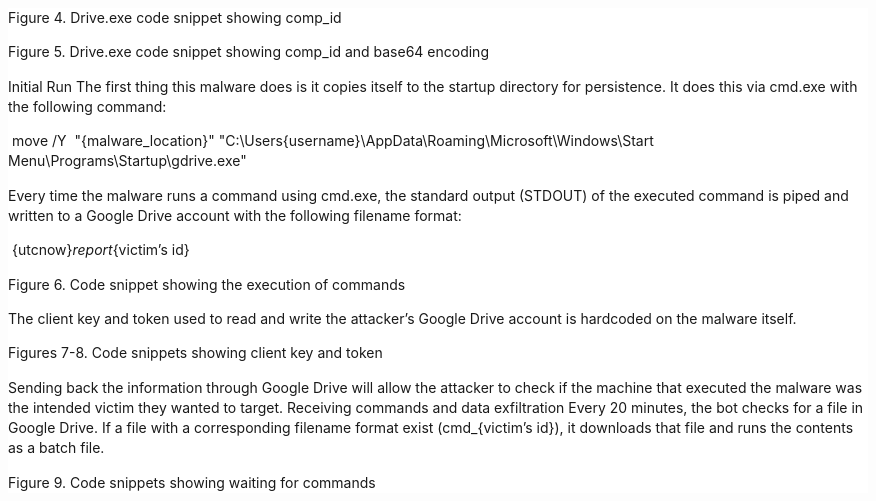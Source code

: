 



Figure 4. Drive.exe code snippet showing comp_id







Figure 5. Drive.exe code snippet showing comp_id and base64 encoding





Initial Run
The first thing this malware does is it copies itself to the startup directory for persistence. It does this via cmd.exe with the following command:

 move /Y  "{malware_location}"
 "C:\Users\{username}\AppData\Roaming\Microsoft\Windows\Start
Menu\Programs\Startup\gdrive.exe"

Every time the malware runs a command using cmd.exe, the standard output (STDOUT) of the executed command is piped and written to a Google Drive account with the following filename format:

 {utcnow}_report_{victim’s id}







Figure 6. Code snippet showing the execution of commands





The client key and token used to read and write the attacker’s Google Drive account is hardcoded on the malware itself.













Figures 7-8. Code snippets showing client key and token





Sending back the information through Google Drive will allow the attacker to check if the machine that executed the malware was the intended victim they wanted to target.
Receiving commands and data exfiltration
Every 20 minutes, the bot checks for a file in Google Drive. If a file with a corresponding filename format exist (cmd_{victim’s id}), it downloads that file and runs the contents as a batch file.






Figure 9. Code snippets showing waiting for commands
